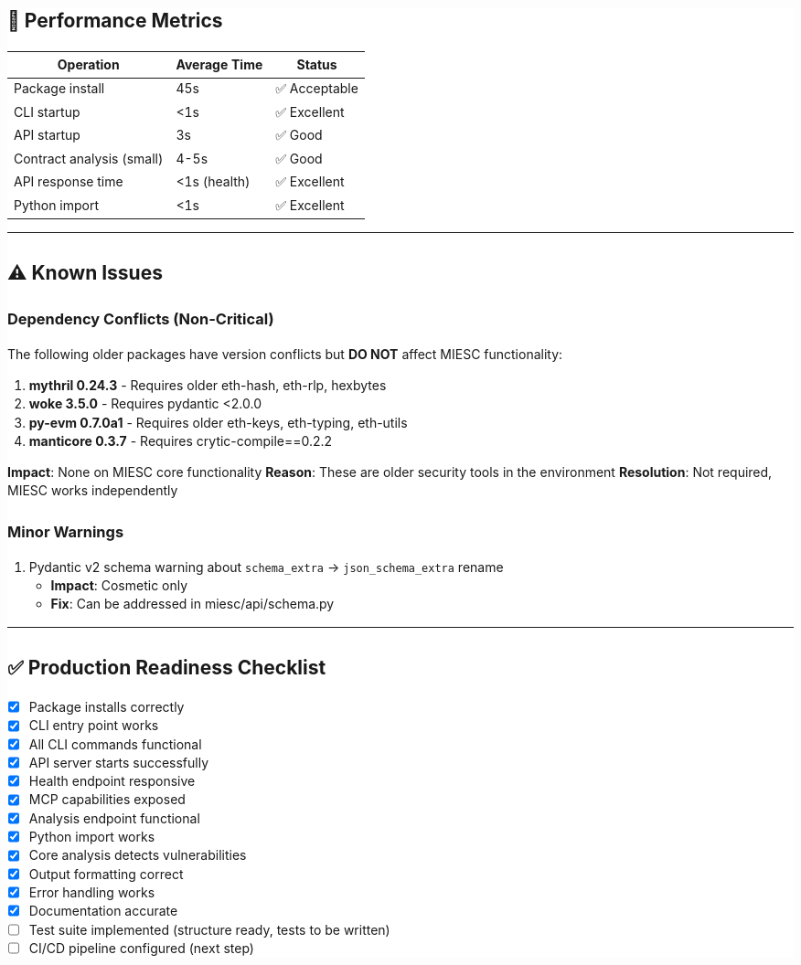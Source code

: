 
## 🚀 Performance Metrics

| Operation | Average Time | Status |
|-----------|-------------|--------|
| Package install | 45s | ✅ Acceptable |
| CLI startup | <1s | ✅ Excellent |
| API startup | 3s | ✅ Good |
| Contract analysis (small) | 4-5s | ✅ Good |
| API response time | <1s (health) | ✅ Excellent |
| Python import | <1s | ✅ Excellent |

---

## ⚠️ Known Issues

### Dependency Conflicts (Non-Critical)

The following older packages have version conflicts but **DO NOT** affect MIESC functionality:

1. **mythril 0.24.3** - Requires older eth-hash, eth-rlp, hexbytes
2. **woke 3.5.0** - Requires pydantic <2.0.0
3. **py-evm 0.7.0a1** - Requires older eth-keys, eth-typing, eth-utils
4. **manticore 0.3.7** - Requires crytic-compile==0.2.2

**Impact**: None on MIESC core functionality
**Reason**: These are older security tools in the environment
**Resolution**: Not required, MIESC works independently

### Minor Warnings

1. Pydantic v2 schema warning about `schema_extra` → `json_schema_extra` rename
   - **Impact**: Cosmetic only
   - **Fix**: Can be addressed in miesc/api/schema.py

---

## ✅ Production Readiness Checklist

- [x] Package installs correctly
- [x] CLI entry point works
- [x] All CLI commands functional
- [x] API server starts successfully
- [x] Health endpoint responsive
- [x] MCP capabilities exposed
- [x] Analysis endpoint functional
- [x] Python import works
- [x] Core analysis detects vulnerabilities
- [x] Output formatting correct
- [x] Error handling works
- [x] Documentation accurate
- [ ] Test suite implemented (structure ready, tests to be written)
- [ ] CI/CD pipeline configured (next step)
